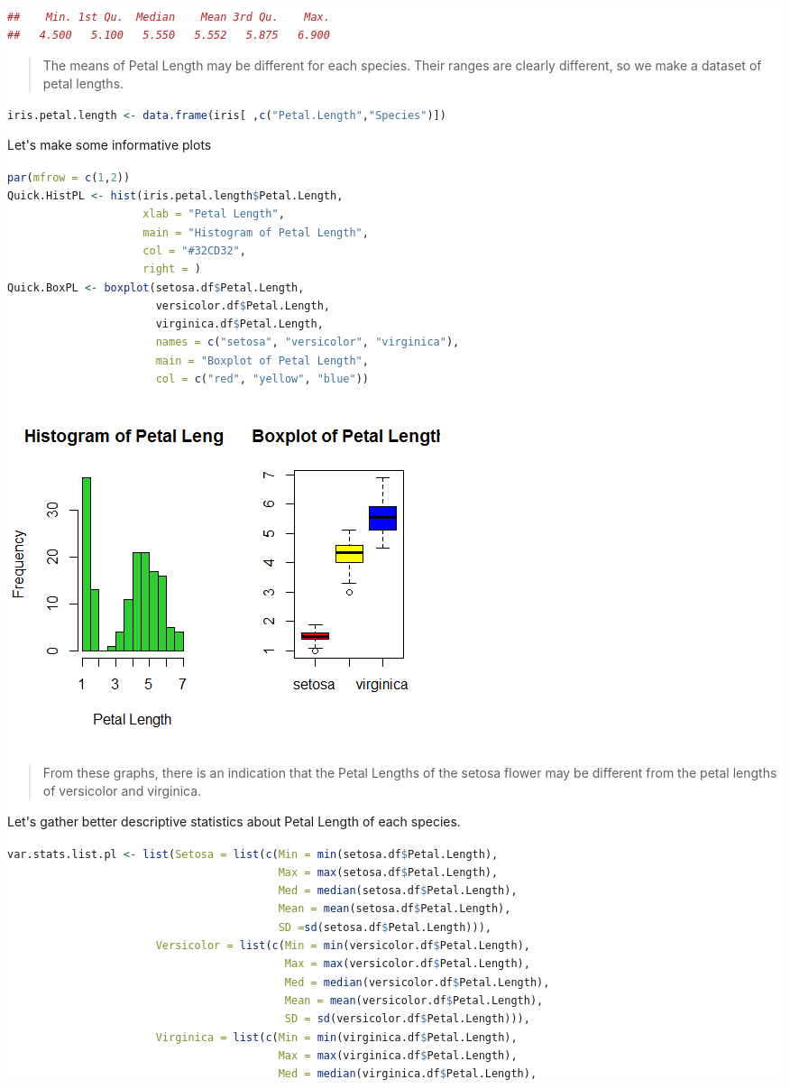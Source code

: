 ```r
##    Min. 1st Qu.  Median    Mean 3rd Qu.    Max. 
##   4.500   5.100   5.550   5.552   5.875   6.900
```

> The means of Petal Length may be different for each species. Their ranges are clearly different, so we make a dataset of petal lengths.

```r
iris.petal.length <- data.frame(iris[ ,c("Petal.Length","Species")])
```
Let's make some informative plots
```r
par(mfrow = c(1,2))
Quick.HistPL <- hist(iris.petal.length$Petal.Length,
                     xlab = "Petal Length",
                     main = "Histogram of Petal Length",
                     col = "#32CD32",
                     right = )
Quick.BoxPL <- boxplot(setosa.df$Petal.Length,
                       versicolor.df$Petal.Length, 
                       virginica.df$Petal.Length,
                       names = c("setosa", "versicolor", "virginica"),
                       main = "Boxplot of Petal Length",
                       col = c("red", "yellow", "blue"))
```

![](Plot_1.png)

> From these graphs, there is an indication that the Petal Lengths of the setosa flower may be different from the petal lengths of versicolor and virginica. 

Let's gather better descriptive statistics about Petal Length of each species.

```r
var.stats.list.pl <- list(Setosa = list(c(Min = min(setosa.df$Petal.Length),
                                          Max = max(setosa.df$Petal.Length),
                                          Med = median(setosa.df$Petal.Length),
                                          Mean = mean(setosa.df$Petal.Length),
                                          SD =sd(setosa.df$Petal.Length))),
                       Versicolor = list(c(Min = min(versicolor.df$Petal.Length),
                                           Max = max(versicolor.df$Petal.Length),
                                           Med = median(versicolor.df$Petal.Length),
                                           Mean = mean(versicolor.df$Petal.Length),
                                           SD = sd(versicolor.df$Petal.Length))),
                       Virginica = list(c(Min = min(virginica.df$Petal.Length),
                                          Max = max(virginica.df$Petal.Length),
                                          Med = median(virginica.df$Petal.Length),
```